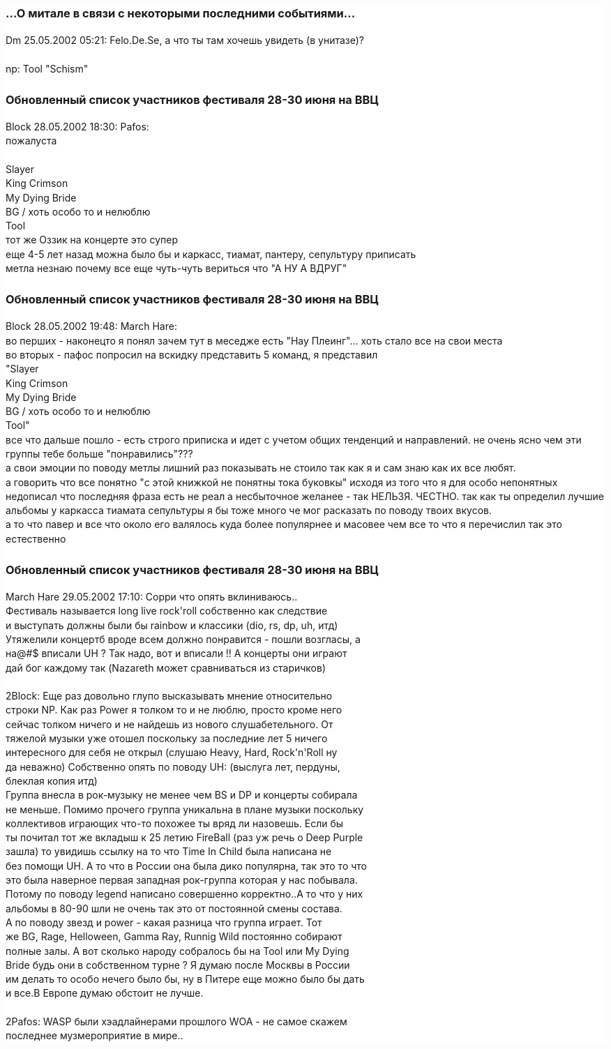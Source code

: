 ### ...О митале в связи с некоторыми последними событиями...

Dm 25.05.2002 05:21:
Felo.De.Se, а что ты там хочешь увидеть (в унитазе)?<BR><BR>np: Tool "Schism"<BR>

### Обновленный список участников фестиваля 28-30 июня на ВВЦ

Block 28.05.2002 18:30:
Pafos: <BR>пожалуста<BR><BR>Slayer<BR>King Crimson<BR>My Dying Bride<BR>BG  / хоть особо то и нелюблю<BR>Tool<BR>тот же Оззик на концерте это супер<BR>еще 4-5 лет назад можна было бы и каркасс, тиамат, пантеру, сепультуру приписать<BR>метла незнаю почему все еще чуть-чуть вериться что "А НУ А ВДРУГ"

### Обновленный список участников фестиваля 28-30 июня на ВВЦ

Block 28.05.2002 19:48:
March Hare:<BR>во перших - наконецто я понял зачем тут в меседже есть "Нау Плеинг"... хоть стало все на свои места<BR>во вторых - пафос попросил на вскидку представить 5 команд, я представил<BR>     "Slayer <BR>      King Crimson <BR>      My Dying Bride <BR>      BG / хоть особо то и нелюблю <BR>      Tool"<BR>все что дальше пошло - есть строго приписка и идет с учетом общих тенденций и направлений. не очень ясно чем эти группы тебе больше "понравились"???<BR>а свои эмоции по поводу метлы лишний раз показывать не стоило так как я и сам знаю как их все любят. <BR>а говорить что все понятно "с этой книжкой не понятны тока буковкы" исходя из того что я для особо непонятных недописал что последняя фраза есть не реал а несбыточное желанее - так НЕЛЬЗЯ. ЧЕСТНО. так как ты определил лучшие альбомы у каркасса тиамата сепультуры я бы тоже много че мог расказать по поводу твоих вкусов.<BR>а то что павер и все что около его валялось куда более популярнее и масовее чем все то что я перечислил так это естественно

### Обновленный список участников фестиваля 28-30 июня на ВВЦ

March Hare 29.05.2002 17:10:
Сорри что опять вклиниваюсь.. <BR>Фестиваль называется long live rock'roll собственно как следствие<BR>и выступать должны были бы rainbow и классики (dio, rs, dp, uh, итд)<BR>Утяжелили концертб вроде всем должно понравится - пошли возгласы, а<BR>на@#$ вписали UH ? Так надо, вот и вписали !! А концерты они играют<BR>дай бог каждому так (Nazareth может сравниваться из старичков)<BR><BR>2Block: Еще раз довольно глупо высказывать мнение относительно<BR>строки NP. Как раз Power я толком то и не люблю, просто кроме него<BR>сейчас толком ничего и не найдешь из нового слушабетельного. От<BR>тяжелой музыки уже отошел поскольку за последние лет 5 ничего<BR>интересного для себя не открыл (слушаю Heavy, Hard, Rock'n'Roll ну<BR>да неважно) Собственно опять по поводу UH: (выслуга лет, пердуны,<BR>блеклая копия итд)<BR>Группа внесла в рок-музыку не менее чем BS и DP и концерты собирала<BR>не меньше. Помимо прочего группа уникальна в плане музыки поскольку<BR>коллективов играющих что-то похожее ты вряд ли назовешь. Если бы<BR>ты почитал тот же вкладыш к 25 летию FireBall (раз уж речь о Deep Purple<BR>зашла) то увидишь ссылку на то что Time In Child была написана не<BR>без помощи UH. А то что в России она была дико популярна, так это то что<BR>это была наверное первая западная рок-группа которая у нас побывала.<BR>Потому по поводу legend написано совершенно корректно..А то что у них<BR>альбомы в 80-90 шли не очень так это от постоянной смены состава.<BR>А по поводу звезд и power - какая разница что группа играет. Тот<BR>же BG, Rage, Helloween, Gamma Ray, Runnig Wild постоянно собирают<BR>полные залы. А вот сколько народу собралось бы на Tool или My Dying<BR>Bride будь они в собственном турне ? Я думаю после Москвы в России<BR>им делать то особо нечего было бы, ну в Питере еще можно было бы дать<BR>и все.В Европе думаю обстоит не лучше.<BR><BR>2Pafos: WASP были хэадлайнерами прошлого WOA - не самое скажем<BR>последнее музмероприятие в мире..
